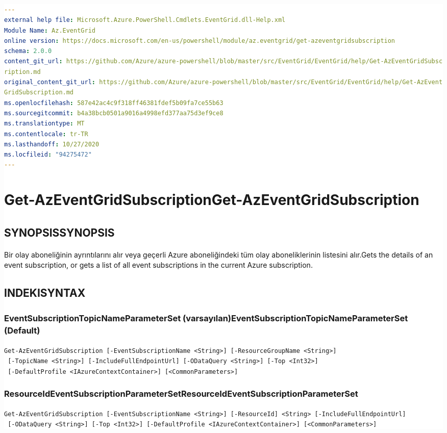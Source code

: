 ```yaml
---
external help file: Microsoft.Azure.PowerShell.Cmdlets.EventGrid.dll-Help.xml
Module Name: Az.EventGrid
online version: https://docs.microsoft.com/en-us/powershell/module/az.eventgrid/get-azeventgridsubscription
schema: 2.0.0
content_git_url: https://github.com/Azure/azure-powershell/blob/master/src/EventGrid/EventGrid/help/Get-AzEventGridSubscription.md
original_content_git_url: https://github.com/Azure/azure-powershell/blob/master/src/EventGrid/EventGrid/help/Get-AzEventGridSubscription.md
ms.openlocfilehash: 587e42ac4c9f318ff46381fdef5b09fa7ce55b63
ms.sourcegitcommit: b4a38bcb0501a9016a4998efd377aa75d3ef9ce8
ms.translationtype: MT
ms.contentlocale: tr-TR
ms.lasthandoff: 10/27/2020
ms.locfileid: "94275472"
---
```

# <span data-ttu-id="d65a1-101">Get-AzEventGridSubscription</span><span class="sxs-lookup"><span data-stu-id="d65a1-101">Get-AzEventGridSubscription</span></span>

## <span data-ttu-id="d65a1-102">SYNOPSIS</span><span class="sxs-lookup"><span data-stu-id="d65a1-102">SYNOPSIS</span></span>
<span data-ttu-id="d65a1-103">Bir olay aboneliğinin ayrıntılarını alır veya geçerli Azure aboneliğindeki tüm olay aboneliklerinin listesini alır.</span><span class="sxs-lookup"><span data-stu-id="d65a1-103">Gets the details of an event subscription, or gets a list of all event subscriptions in the current Azure subscription.</span></span>

## <span data-ttu-id="d65a1-104">INDEKI</span><span class="sxs-lookup"><span data-stu-id="d65a1-104">SYNTAX</span></span>

### <span data-ttu-id="d65a1-105">EventSubscriptionTopicNameParameterSet (varsayılan)</span><span class="sxs-lookup"><span data-stu-id="d65a1-105">EventSubscriptionTopicNameParameterSet (Default)</span></span>
```
Get-AzEventGridSubscription [-EventSubscriptionName <String>] [-ResourceGroupName <String>]
 [-TopicName <String>] [-IncludeFullEndpointUrl] [-ODataQuery <String>] [-Top <Int32>]
 [-DefaultProfile <IAzureContextContainer>] [<CommonParameters>]
```

### <span data-ttu-id="d65a1-106">ResourceIdEventSubscriptionParameterSet</span><span class="sxs-lookup"><span data-stu-id="d65a1-106">ResourceIdEventSubscriptionParameterSet</span></span>
```
Get-AzEventGridSubscription [-EventSubscriptionName <String>] [-ResourceId] <String> [-IncludeFullEndpointUrl]
 [-ODataQuery <String>] [-Top <Int32>] [-DefaultProfile <IAzureContextContainer>] [<CommonParameters>]
```
